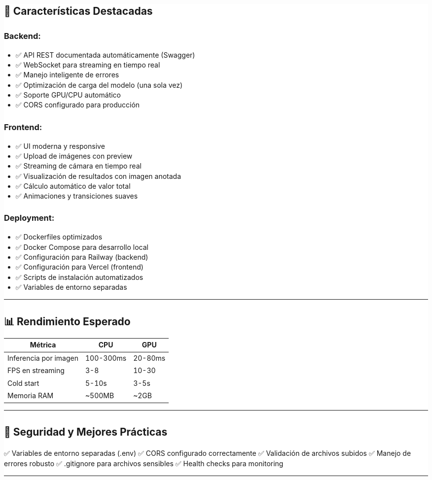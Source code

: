 
## 🌟 Características Destacadas

### Backend:
- ✅ API REST documentada automáticamente (Swagger)
- ✅ WebSocket para streaming en tiempo real
- ✅ Manejo inteligente de errores
- ✅ Optimización de carga del modelo (una sola vez)
- ✅ Soporte GPU/CPU automático
- ✅ CORS configurado para producción

### Frontend:
- ✅ UI moderna y responsive
- ✅ Upload de imágenes con preview
- ✅ Streaming de cámara en tiempo real
- ✅ Visualización de resultados con imagen anotada
- ✅ Cálculo automático de valor total
- ✅ Animaciones y transiciones suaves

### Deployment:
- ✅ Dockerfiles optimizados
- ✅ Docker Compose para desarrollo local
- ✅ Configuración para Railway (backend)
- ✅ Configuración para Vercel (frontend)
- ✅ Scripts de instalación automatizados
- ✅ Variables de entorno separadas

---

## 📊 Rendimiento Esperado

| Métrica | CPU | GPU |
|---------|-----|-----|
| Inferencia por imagen | 100-300ms | 20-80ms |
| FPS en streaming | 3-8 | 10-30 |
| Cold start | 5-10s | 3-5s |
| Memoria RAM | ~500MB | ~2GB |

---

## 🔐 Seguridad y Mejores Prácticas

✅ Variables de entorno separadas (.env)
✅ CORS configurado correctamente
✅ Validación de archivos subidos
✅ Manejo de errores robusto
✅ .gitignore para archivos sensibles
✅ Health checks para monitoring

---